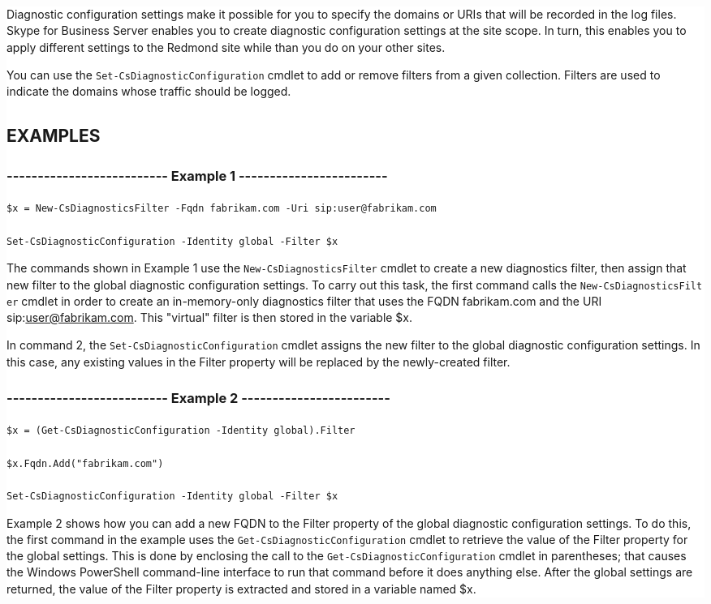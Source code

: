 Diagnostic configuration settings make it possible for you to specify the domains or URIs that will be recorded in the log files.
Skype for Business Server enables you to create diagnostic configuration settings at the site scope.
In turn, this enables you to apply different settings to the Redmond site while than you do on your other sites.

You can use the `Set-CsDiagnosticConfiguration` cmdlet to add or remove filters from a given collection.
Filters are used to indicate the domains whose traffic should be logged.


## EXAMPLES

### -------------------------- Example 1 ------------------------
```
$x = New-CsDiagnosticsFilter -Fqdn fabrikam.com -Uri sip:user@fabrikam.com

Set-CsDiagnosticConfiguration -Identity global -Filter $x
```

The commands shown in Example 1 use the `New-CsDiagnosticsFilter` cmdlet to create a new diagnostics filter, then assign that new filter to the global diagnostic configuration settings.
To carry out this task, the first command calls the `New-CsDiagnosticsFilter` cmdlet in order to create an in-memory-only diagnostics filter that uses the FQDN fabrikam.com and the URI sip:user@fabrikam.com.
This "virtual" filter is then stored in the variable $x.

In command 2, the `Set-CsDiagnosticConfiguration` cmdlet assigns the new filter to the global diagnostic configuration settings.
In this case, any existing values in the Filter property will be replaced by the newly-created filter.


### -------------------------- Example 2 ------------------------
```
$x = (Get-CsDiagnosticConfiguration -Identity global).Filter

$x.Fqdn.Add("fabrikam.com")

Set-CsDiagnosticConfiguration -Identity global -Filter $x
```

Example 2 shows how you can add a new FQDN to the Filter property of the global diagnostic configuration settings.
To do this, the first command in the example uses the `Get-CsDiagnosticConfiguration` cmdlet to retrieve the value of the Filter property for the global settings.
This is done by enclosing the call to the `Get-CsDiagnosticConfiguration` cmdlet in parentheses; that causes the Windows PowerShell command-line interface to run that command before it does anything else.
After the global settings are returned, the value of the Filter property is extracted and stored in a variable named $x.
